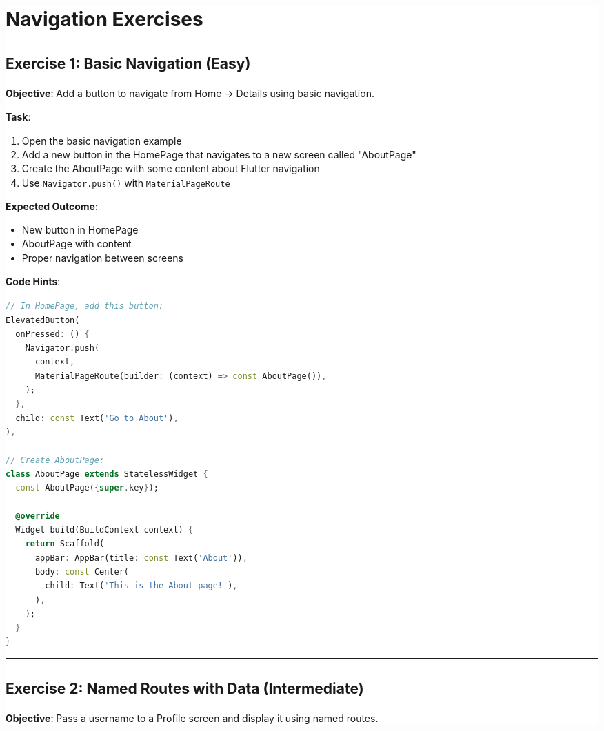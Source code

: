 # Navigation Exercises

## Exercise 1: Basic Navigation (Easy)

**Objective**: Add a button to navigate from Home → Details using basic navigation.

**Task**: 
1. Open the basic navigation example
2. Add a new button in the HomePage that navigates to a new screen called "AboutPage"
3. Create the AboutPage with some content about Flutter navigation
4. Use `Navigator.push()` with `MaterialPageRoute`

**Expected Outcome**: 
- New button in HomePage
- AboutPage with content
- Proper navigation between screens

**Code Hints**:
```dart
// In HomePage, add this button:
ElevatedButton(
  onPressed: () {
    Navigator.push(
      context,
      MaterialPageRoute(builder: (context) => const AboutPage()),
    );
  },
  child: const Text('Go to About'),
),

// Create AboutPage:
class AboutPage extends StatelessWidget {
  const AboutPage({super.key});

  @override
  Widget build(BuildContext context) {
    return Scaffold(
      appBar: AppBar(title: const Text('About')),
      body: const Center(
        child: Text('This is the About page!'),
      ),
    );
  }
}
```

---

## Exercise 2: Named Routes with Data (Intermediate)

**Objective**: Pass a username to a Profile screen and display it using named routes.
